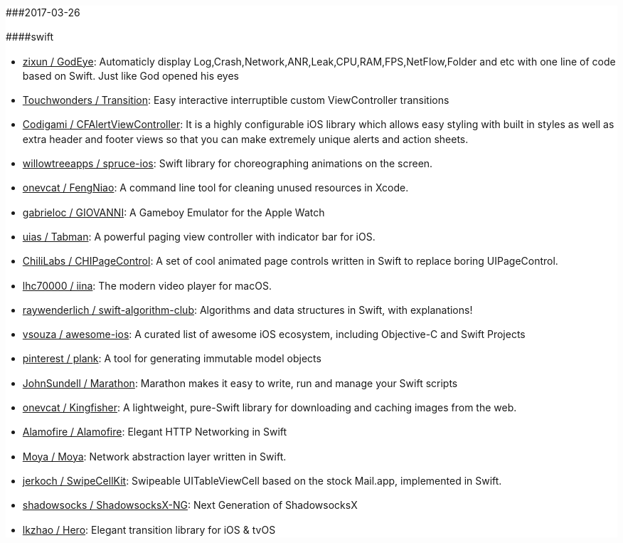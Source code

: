 ###2017-03-26

####swift
* [zixun / GodEye](https://github.com/zixun/GodEye): 
        Automaticly display Log,Crash,Network,ANR,Leak,CPU,RAM,FPS,NetFlow,Folder and etc with one line of code based on Swift. Just like God opened his eyes
      
* [Touchwonders / Transition](https://github.com/Touchwonders/Transition): 
        Easy interactive interruptible custom ViewController transitions
      
* [Codigami / CFAlertViewController](https://github.com/Codigami/CFAlertViewController): 
        It is a highly configurable iOS library which allows easy styling with built in styles as well as extra header and footer views so that you can make extremely unique alerts and action sheets.
      
* [willowtreeapps / spruce-ios](https://github.com/willowtreeapps/spruce-ios): 
        Swift library for choreographing animations on the screen.
      
* [onevcat / FengNiao](https://github.com/onevcat/FengNiao): 
        A command line tool for cleaning unused resources in Xcode.
      
* [gabrieloc / GIOVANNI](https://github.com/gabrieloc/GIOVANNI): 
        A Gameboy Emulator for the Apple Watch
      
* [uias / Tabman](https://github.com/uias/Tabman): 
        A powerful paging view controller with indicator bar for iOS.
      
* [ChiliLabs / CHIPageControl](https://github.com/ChiliLabs/CHIPageControl): 
        A set of cool animated page controls written in Swift to replace boring UIPageControl.
      
* [lhc70000 / iina](https://github.com/lhc70000/iina): 
        The modern video player for macOS.
      
* [raywenderlich / swift-algorithm-club](https://github.com/raywenderlich/swift-algorithm-club): 
        Algorithms and data structures in Swift, with explanations!
      
* [vsouza / awesome-ios](https://github.com/vsouza/awesome-ios): 
        A curated list of awesome iOS ecosystem, including Objective-C and Swift Projects 
      
* [pinterest / plank](https://github.com/pinterest/plank): 
        A tool for generating immutable model objects
      
* [JohnSundell / Marathon](https://github.com/JohnSundell/Marathon): 
        Marathon makes it easy to write, run and manage your Swift scripts
      
* [onevcat / Kingfisher](https://github.com/onevcat/Kingfisher): 
        A lightweight, pure-Swift library for downloading and caching images from the web.
      
* [Alamofire / Alamofire](https://github.com/Alamofire/Alamofire): 
        Elegant HTTP Networking in Swift
      
* [Moya / Moya](https://github.com/Moya/Moya): 
        Network abstraction layer written in Swift.
      
* [jerkoch / SwipeCellKit](https://github.com/jerkoch/SwipeCellKit): 
        Swipeable UITableViewCell based on the stock Mail.app, implemented in Swift.
      
* [shadowsocks / ShadowsocksX-NG](https://github.com/shadowsocks/ShadowsocksX-NG): 
        Next Generation of ShadowsocksX
      
* [lkzhao / Hero](https://github.com/lkzhao/Hero): 
        Elegant transition library for iOS & tvOS
      